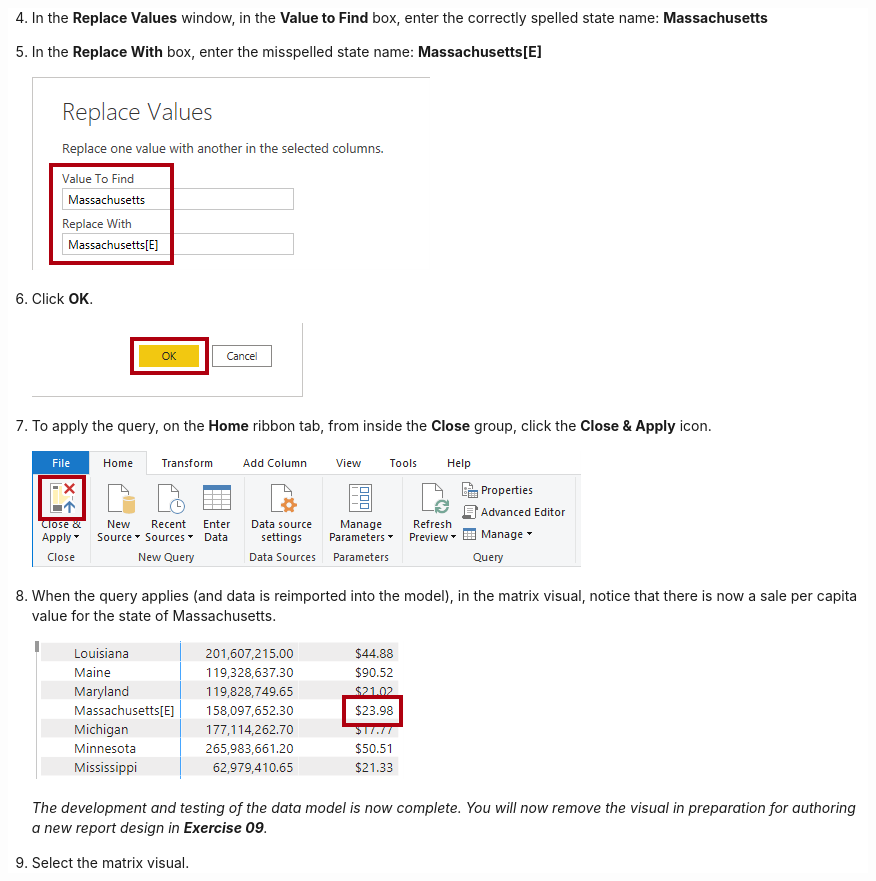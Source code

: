 		
4.	In the **Replace Values** window, in the **Value to Find** box, enter the correctly spelled state name: **Massachusetts**

5.	In the **Replace With** box, enter the misspelled state name: **Massachusetts[E]**

		
	![ws name.](media/A49.png)
		
6.	Click **OK**.		
		
	![ws name.](media/A50.png)
		
7.	To apply the query, on the **Home** ribbon tab, from inside the **Close** group, click the **Close & Apply** icon.
		
	![ws name.](media/A51.png)
		
8.	When the query applies (and data is reimported into the model), in the matrix visual, notice that there is now a sale per capita value for the state of Massachusetts.
		
	![ws name.](media/A52.png)
		
	*The development and testing of the data model is now complete. You will now remove the visual in preparation for authoring a new report design in **Exercise 09**.*
	
9.	Select the matrix visual.

